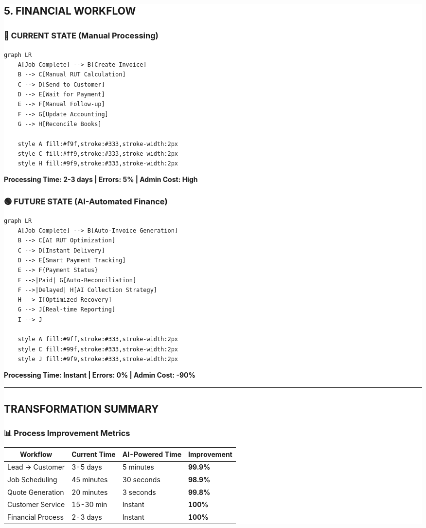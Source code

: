 
## 5. FINANCIAL WORKFLOW

### 🔴 CURRENT STATE (Manual Processing)
```mermaid
graph LR
    A[Job Complete] --> B[Create Invoice]
    B --> C[Manual RUT Calculation]
    C --> D[Send to Customer]
    D --> E[Wait for Payment]
    E --> F[Manual Follow-up]
    F --> G[Update Accounting]
    G --> H[Reconcile Books]
    
    style A fill:#f9f,stroke:#333,stroke-width:2px
    style C fill:#ff9,stroke:#333,stroke-width:2px
    style H fill:#9f9,stroke:#333,stroke-width:2px
```
**Processing Time: 2-3 days | Errors: 5% | Admin Cost: High**

### 🟢 FUTURE STATE (AI-Automated Finance)
```mermaid
graph LR
    A[Job Complete] --> B[Auto-Invoice Generation]
    B --> C[AI RUT Optimization]
    C --> D[Instant Delivery]
    D --> E[Smart Payment Tracking]
    E --> F{Payment Status}
    F -->|Paid| G[Auto-Reconciliation]
    F -->|Delayed| H[AI Collection Strategy]
    H --> I[Optimized Recovery]
    G --> J[Real-time Reporting]
    I --> J
    
    style A fill:#9ff,stroke:#333,stroke-width:2px
    style C fill:#99f,stroke:#333,stroke-width:2px
    style J fill:#9f9,stroke:#333,stroke-width:2px
```
**Processing Time: Instant | Errors: 0% | Admin Cost: -90%**

---

## TRANSFORMATION SUMMARY

### 📊 Process Improvement Metrics

| Workflow | Current Time | AI-Powered Time | Improvement |
|----------|--------------|-----------------|-------------|
| Lead → Customer | 3-5 days | 5 minutes | **99.9%** |
| Job Scheduling | 45 minutes | 30 seconds | **98.9%** |
| Quote Generation | 20 minutes | 3 seconds | **99.8%** |
| Customer Service | 15-30 min | Instant | **100%** |
| Financial Process | 2-3 days | Instant | **100%** |
